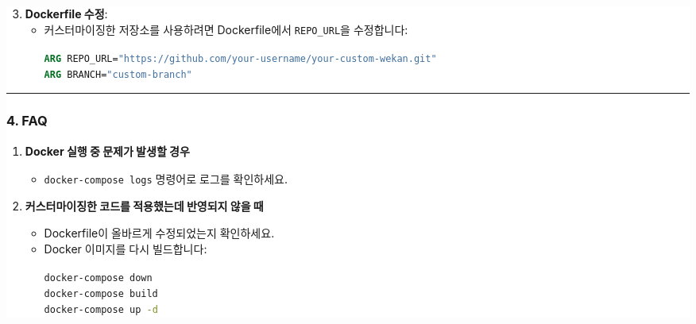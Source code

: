 3. **Dockerfile 수정**:
   - 커스터마이징한 저장소를 사용하려면 Dockerfile에서 `REPO_URL`을 수정합니다:
     ```dockerfile
     ARG REPO_URL="https://github.com/your-username/your-custom-wekan.git"
     ARG BRANCH="custom-branch"
     ```

---

### **4. FAQ**
1. **Docker 실행 중 문제가 발생할 경우**
   - `docker-compose logs` 명령어로 로그를 확인하세요.

2. **커스터마이징한 코드를 적용했는데 반영되지 않을 때**
   - Dockerfile이 올바르게 수정되었는지 확인하세요.
   - Docker 이미지를 다시 빌드합니다:
     ```bash
     docker-compose down
     docker-compose build
     docker-compose up -d
     ```
